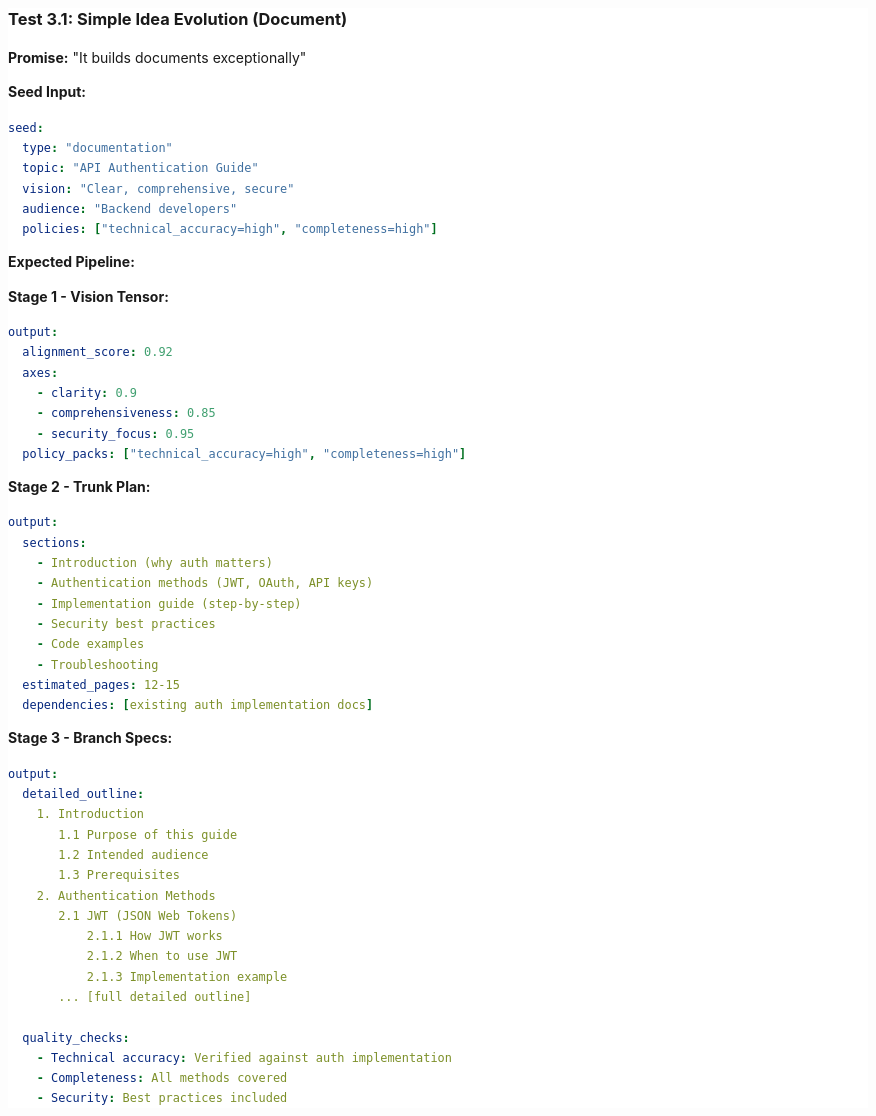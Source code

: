 ### Test 3.1: Simple Idea Evolution (Document)
**Promise:** "It builds documents exceptionally"

**Seed Input:**
```yaml
seed:
  type: "documentation"
  topic: "API Authentication Guide"
  vision: "Clear, comprehensive, secure"
  audience: "Backend developers"
  policies: ["technical_accuracy=high", "completeness=high"]
```

**Expected Pipeline:**

**Stage 1 - Vision Tensor:**
```yaml
output:
  alignment_score: 0.92
  axes:
    - clarity: 0.9
    - comprehensiveness: 0.85
    - security_focus: 0.95
  policy_packs: ["technical_accuracy=high", "completeness=high"]
```

**Stage 2 - Trunk Plan:**
```yaml
output:
  sections:
    - Introduction (why auth matters)
    - Authentication methods (JWT, OAuth, API keys)
    - Implementation guide (step-by-step)
    - Security best practices
    - Code examples
    - Troubleshooting
  estimated_pages: 12-15
  dependencies: [existing auth implementation docs]
```

**Stage 3 - Branch Specs:**
```yaml
output:
  detailed_outline:
    1. Introduction
       1.1 Purpose of this guide
       1.2 Intended audience
       1.3 Prerequisites
    2. Authentication Methods
       2.1 JWT (JSON Web Tokens)
           2.1.1 How JWT works
           2.1.2 When to use JWT
           2.1.3 Implementation example
       ... [full detailed outline]
    
  quality_checks:
    - Technical accuracy: Verified against auth implementation
    - Completeness: All methods covered
    - Security: Best practices included
```
